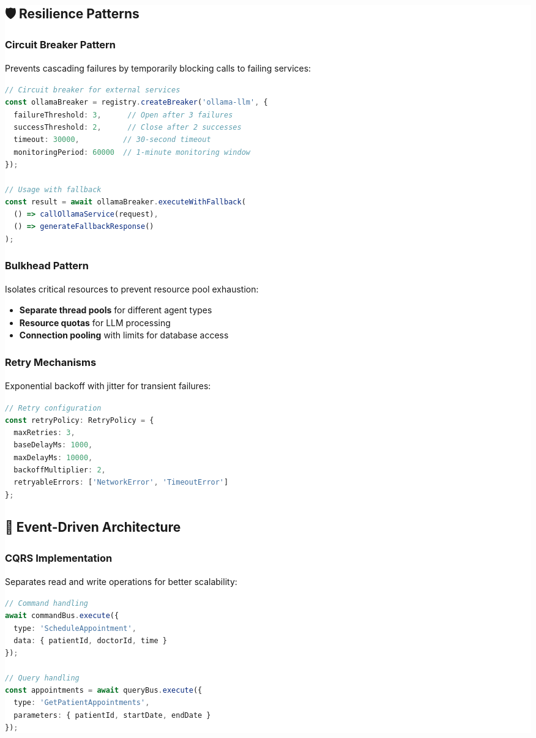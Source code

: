 ## 🛡️ Resilience Patterns

### Circuit Breaker Pattern

Prevents cascading failures by temporarily blocking calls to failing services:

```typescript
// Circuit breaker for external services
const ollamaBreaker = registry.createBreaker('ollama-llm', {
  failureThreshold: 3,      // Open after 3 failures
  successThreshold: 2,      // Close after 2 successes
  timeout: 30000,          // 30-second timeout
  monitoringPeriod: 60000  // 1-minute monitoring window
});

// Usage with fallback
const result = await ollamaBreaker.executeWithFallback(
  () => callOllamaService(request),
  () => generateFallbackResponse()
);
```

### Bulkhead Pattern

Isolates critical resources to prevent resource pool exhaustion:

- **Separate thread pools** for different agent types
- **Resource quotas** for LLM processing
- **Connection pooling** with limits for database access

### Retry Mechanisms

Exponential backoff with jitter for transient failures:

```typescript
// Retry configuration
const retryPolicy: RetryPolicy = {
  maxRetries: 3,
  baseDelayMs: 1000,
  maxDelayMs: 10000,
  backoffMultiplier: 2,
  retryableErrors: ['NetworkError', 'TimeoutError']
};
```

## 📡 Event-Driven Architecture

### CQRS Implementation

Separates read and write operations for better scalability:

```typescript
// Command handling
await commandBus.execute({
  type: 'ScheduleAppointment',
  data: { patientId, doctorId, time }
});

// Query handling
const appointments = await queryBus.execute({
  type: 'GetPatientAppointments',
  parameters: { patientId, startDate, endDate }
});
```
